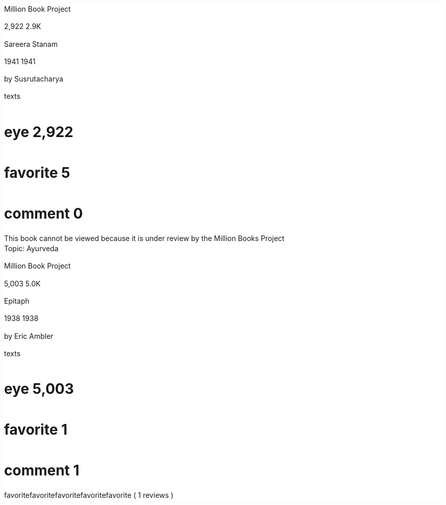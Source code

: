 <a href="/details/millionbooks" class="stealth"></a>

Million Book Project

2,922 2.9K

[](/details/SareeraStanam "Sareera Stanam")

Sareera Stanam

1941 1941

<span class="hidden-lists">by</span> <span class="byv" title="Susrutacharya">Susrutacharya</span>

<span class="iconochive-texts" aria-hidden="true"></span><span class="sr-only">texts</span>

<span class="iconochive-eye" aria-hidden="true"></span><span class="sr-only">eye</span> 2,922
=============================================================================================

<span class="iconochive-favorite" aria-hidden="true"></span><span class="sr-only">favorite</span> 5
===================================================================================================

<span class="iconochive-comment" aria-hidden="true"></span><span class="sr-only">comment</span> 0
=================================================================================================

This book cannot be viewed because it is under review by the Million Books Project  
Topic: Ayurveda  

<a href="/details/millionbooks" class="stealth"></a>

Million Book Project

5,003 5.0K

[](/details/Epitaph "Epitaph")

Epitaph

1938 1938

<span class="hidden-lists">by</span> <span class="byv" title="Eric Ambler">Eric Ambler</span>

<span class="iconochive-texts" aria-hidden="true"></span><span class="sr-only">texts</span>

<span class="iconochive-eye" aria-hidden="true"></span><span class="sr-only">eye</span> 5,003
=============================================================================================

<span class="iconochive-favorite" aria-hidden="true"></span><span class="sr-only">favorite</span> 1
===================================================================================================

<span class="iconochive-comment" aria-hidden="true"></span><span class="sr-only">comment</span> 1
=================================================================================================

<span alt="5.00 out of 5 stars" title="5.00 out of 5 stars"><span class="iconochive-favorite" aria-hidden="true"></span><span class="sr-only">favorite</span><span class="iconochive-favorite" aria-hidden="true"></span><span class="sr-only">favorite</span><span class="iconochive-favorite" aria-hidden="true"></span><span class="sr-only">favorite</span><span class="iconochive-favorite" aria-hidden="true"></span><span class="sr-only">favorite</span><span class="iconochive-favorite" aria-hidden="true"></span><span class="sr-only">favorite</span></span> ( 1 reviews )  

<a href="/details/universallibrary" class="stealth"></a>
